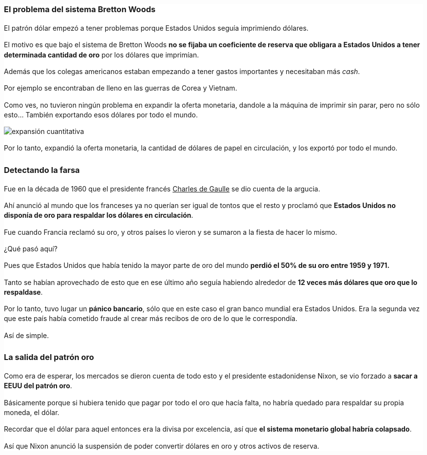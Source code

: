 ### El problema del sistema Bretton Woods

El patrón dólar empezó a tener problemas porque Estados Unidos seguía imprimiendo dólares.

El motivo es que bajo el sistema de Bretton Woods **no se fijaba un coeficiente de reserva que obligara a Estados Unidos a tener determinada cantidad de oro** por los dólares que imprimían.

Además que los colegas americanos estaban empezando a tener gastos importantes y necesitaban más _cash_.

Por ejemplo se encontraban de lleno en las guerras de Corea y Vietnam.

Como ves, no tuvieron ningún problema en expandir la oferta monetaria, dandole a la máquina de imprimir sin parar, pero no sólo esto… También exportando esos dólares por todo el mundo.

![expansión cuantitativa](./wp-content/uploads/2020/12expansion-cuantitativa.png)

Por lo tanto, expandió la oferta monetaria, la cantidad de dólares de papel en circulación, y los exportó por todo el mundo.

### Detectando la farsa

Fue en la década de 1960 que el presidente francés [Charles de Gaulle](https://www.youtube.com/watch?v=eYgnGAr3-kM) se dio cuenta de la argucia.

Ahí anunció al mundo que los franceses ya no querían ser igual de tontos que el resto y proclamó que **Estados Unidos no disponía de oro para respaldar los dólares en circulación**.

Fue cuando Francia reclamó su oro, y otros países lo vieron y se sumaron a la fiesta de hacer lo mismo.

¿Qué pasó aquí?

Pues que Estados Unidos que había tenido la mayor parte de oro del mundo **perdió el 50% de su oro entre 1959 y 1971.**

Tanto se habían aprovechado de esto que en ese último año seguía habiendo alrededor de **12 veces más dólares que oro que lo respaldase**.

Por lo tanto, tuvo lugar un **pánico bancario**, sólo que en este caso el gran banco mundial era Estados Unidos. Era la segunda vez que este país había cometido fraude al crear más recibos de oro de lo que le correspondía.

Así de simple.

### La salida del patrón oro

Como era de esperar, los mercados se dieron cuenta de todo esto y el presidente estadonidense Nixon, se vio forzado a **sacar a EEUU del patrón oro**.

Básicamente porque si hubiera tenido que pagar por todo el oro que hacía falta, no habría quedado para respaldar su propia moneda, el dólar.

Recordar que el dólar para aquel entonces era la divisa por excelencia, así que **el sistema monetario global habría colapsado**.

Así que Nixon anunció la suspensión de poder convertir dólares en oro y otros activos de reserva.
